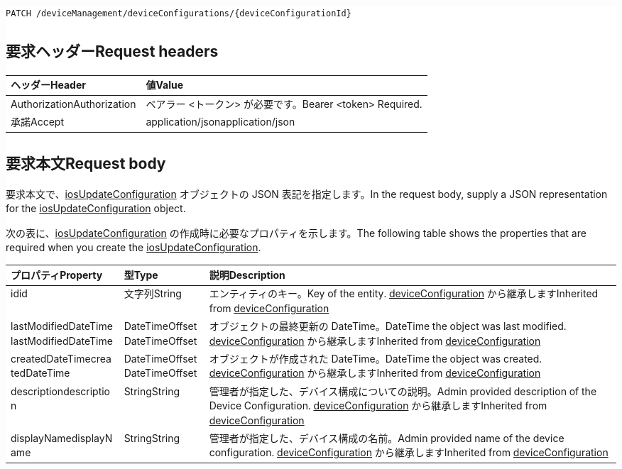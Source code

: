 ``` http
PATCH /deviceManagement/deviceConfigurations/{deviceConfigurationId}
```

## <a name="request-headers"></a><span data-ttu-id="79934-118">要求ヘッダー</span><span class="sxs-lookup"><span data-stu-id="79934-118">Request headers</span></span>
|<span data-ttu-id="79934-119">ヘッダー</span><span class="sxs-lookup"><span data-stu-id="79934-119">Header</span></span>|<span data-ttu-id="79934-120">値</span><span class="sxs-lookup"><span data-stu-id="79934-120">Value</span></span>|
|:---|:---|
|<span data-ttu-id="79934-121">Authorization</span><span class="sxs-lookup"><span data-stu-id="79934-121">Authorization</span></span>|<span data-ttu-id="79934-122">ベアラー &lt;トークン&gt; が必要です。</span><span class="sxs-lookup"><span data-stu-id="79934-122">Bearer &lt;token&gt; Required.</span></span>|
|<span data-ttu-id="79934-123">承諾</span><span class="sxs-lookup"><span data-stu-id="79934-123">Accept</span></span>|<span data-ttu-id="79934-124">application/json</span><span class="sxs-lookup"><span data-stu-id="79934-124">application/json</span></span>|

## <a name="request-body"></a><span data-ttu-id="79934-125">要求本文</span><span class="sxs-lookup"><span data-stu-id="79934-125">Request body</span></span>
<span data-ttu-id="79934-126">要求本文で、[iosUpdateConfiguration](../resources/intune-deviceconfig-iosupdateconfiguration.md) オブジェクトの JSON 表記を指定します。</span><span class="sxs-lookup"><span data-stu-id="79934-126">In the request body, supply a JSON representation for the [iosUpdateConfiguration](../resources/intune-deviceconfig-iosupdateconfiguration.md) object.</span></span>

<span data-ttu-id="79934-127">次の表に、[iosUpdateConfiguration](../resources/intune-deviceconfig-iosupdateconfiguration.md) の作成時に必要なプロパティを示します。</span><span class="sxs-lookup"><span data-stu-id="79934-127">The following table shows the properties that are required when you create the [iosUpdateConfiguration](../resources/intune-deviceconfig-iosupdateconfiguration.md).</span></span>

|<span data-ttu-id="79934-128">プロパティ</span><span class="sxs-lookup"><span data-stu-id="79934-128">Property</span></span>|<span data-ttu-id="79934-129">型</span><span class="sxs-lookup"><span data-stu-id="79934-129">Type</span></span>|<span data-ttu-id="79934-130">説明</span><span class="sxs-lookup"><span data-stu-id="79934-130">Description</span></span>|
|:---|:---|:---|
|<span data-ttu-id="79934-131">id</span><span class="sxs-lookup"><span data-stu-id="79934-131">id</span></span>|<span data-ttu-id="79934-132">文字列</span><span class="sxs-lookup"><span data-stu-id="79934-132">String</span></span>|<span data-ttu-id="79934-133">エンティティのキー。</span><span class="sxs-lookup"><span data-stu-id="79934-133">Key of the entity.</span></span> <span data-ttu-id="79934-134">[deviceConfiguration](../resources/intune-deviceconfig-deviceconfiguration.md) から継承します</span><span class="sxs-lookup"><span data-stu-id="79934-134">Inherited from [deviceConfiguration](../resources/intune-deviceconfig-deviceconfiguration.md)</span></span>|
|<span data-ttu-id="79934-135">lastModifiedDateTime</span><span class="sxs-lookup"><span data-stu-id="79934-135">lastModifiedDateTime</span></span>|<span data-ttu-id="79934-136">DateTimeOffset</span><span class="sxs-lookup"><span data-stu-id="79934-136">DateTimeOffset</span></span>|<span data-ttu-id="79934-137">オブジェクトの最終更新の DateTime。</span><span class="sxs-lookup"><span data-stu-id="79934-137">DateTime the object was last modified.</span></span> <span data-ttu-id="79934-138">[deviceConfiguration](../resources/intune-deviceconfig-deviceconfiguration.md) から継承します</span><span class="sxs-lookup"><span data-stu-id="79934-138">Inherited from [deviceConfiguration](../resources/intune-deviceconfig-deviceconfiguration.md)</span></span>|
|<span data-ttu-id="79934-139">createdDateTime</span><span class="sxs-lookup"><span data-stu-id="79934-139">createdDateTime</span></span>|<span data-ttu-id="79934-140">DateTimeOffset</span><span class="sxs-lookup"><span data-stu-id="79934-140">DateTimeOffset</span></span>|<span data-ttu-id="79934-141">オブジェクトが作成された DateTime。</span><span class="sxs-lookup"><span data-stu-id="79934-141">DateTime the object was created.</span></span> <span data-ttu-id="79934-142">[deviceConfiguration](../resources/intune-deviceconfig-deviceconfiguration.md) から継承します</span><span class="sxs-lookup"><span data-stu-id="79934-142">Inherited from [deviceConfiguration](../resources/intune-deviceconfig-deviceconfiguration.md)</span></span>|
|<span data-ttu-id="79934-143">description</span><span class="sxs-lookup"><span data-stu-id="79934-143">description</span></span>|<span data-ttu-id="79934-144">String</span><span class="sxs-lookup"><span data-stu-id="79934-144">String</span></span>|<span data-ttu-id="79934-145">管理者が指定した、デバイス構成についての説明。</span><span class="sxs-lookup"><span data-stu-id="79934-145">Admin provided description of the Device Configuration.</span></span> <span data-ttu-id="79934-146">[deviceConfiguration](../resources/intune-deviceconfig-deviceconfiguration.md) から継承します</span><span class="sxs-lookup"><span data-stu-id="79934-146">Inherited from [deviceConfiguration](../resources/intune-deviceconfig-deviceconfiguration.md)</span></span>|
|<span data-ttu-id="79934-147">displayName</span><span class="sxs-lookup"><span data-stu-id="79934-147">displayName</span></span>|<span data-ttu-id="79934-148">String</span><span class="sxs-lookup"><span data-stu-id="79934-148">String</span></span>|<span data-ttu-id="79934-149">管理者が指定した、デバイス構成の名前。</span><span class="sxs-lookup"><span data-stu-id="79934-149">Admin provided name of the device configuration.</span></span> <span data-ttu-id="79934-150">[deviceConfiguration](../resources/intune-deviceconfig-deviceconfiguration.md) から継承します</span><span class="sxs-lookup"><span data-stu-id="79934-150">Inherited from [deviceConfiguration](../resources/intune-deviceconfig-deviceconfiguration.md)</span></span>|